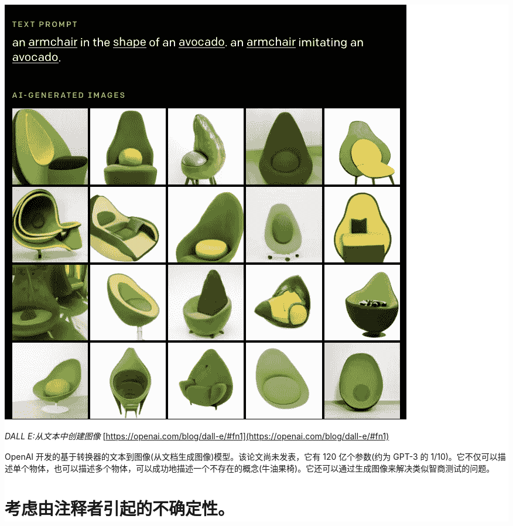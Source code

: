 ![](img/02d078bb7b68d6d02f3784004bfeb77d.png)

*DALL E:从文本中创建图像*
[https://openai.com/blog/dall-e/#fn1](https://openai.com/blog/dall-e/#fn1)

OpenAI 开发的基于转换器的文本到图像(从文档生成图像)模型。该论文尚未发表，它有 120 亿个参数(约为 GPT-3 的 1/10)。它不仅可以描述单个物体，也可以描述多个物体，可以成功地描述一个不存在的概念(牛油果椅)。它还可以通过生成图像来解决类似智商测试的问题。

# 考虑由注释者引起的不确定性。
